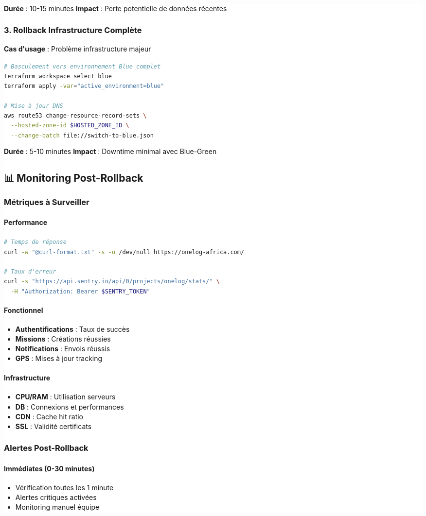 **Durée** : 10-15 minutes
**Impact** : Perte potentielle de données récentes

### 3. Rollback Infrastructure Complète

**Cas d'usage** : Problème infrastructure majeur

```bash
# Basculement vers environnement Blue complet
terraform workspace select blue
terraform apply -var="active_environment=blue"

# Mise à jour DNS
aws route53 change-resource-record-sets \
  --hosted-zone-id $HOSTED_ZONE_ID \
  --change-batch file://switch-to-blue.json
```

**Durée** : 5-10 minutes
**Impact** : Downtime minimal avec Blue-Green

## 📊 Monitoring Post-Rollback

### Métriques à Surveiller

#### Performance
```bash
# Temps de réponse
curl -w "@curl-format.txt" -s -o /dev/null https://onelog-africa.com/

# Taux d'erreur
curl -s "https://api.sentry.io/api/0/projects/onelog/stats/" \
  -H "Authorization: Bearer $SENTRY_TOKEN"
```

#### Fonctionnel
- **Authentifications** : Taux de succès
- **Missions** : Créations réussies
- **Notifications** : Envois réussis
- **GPS** : Mises à jour tracking

#### Infrastructure
- **CPU/RAM** : Utilisation serveurs
- **DB** : Connexions et performances
- **CDN** : Cache hit ratio
- **SSL** : Validité certificats

### Alertes Post-Rollback

#### Immédiates (0-30 minutes)
- Vérification toutes les 1 minute
- Alertes critiques activées
- Monitoring manuel équipe
